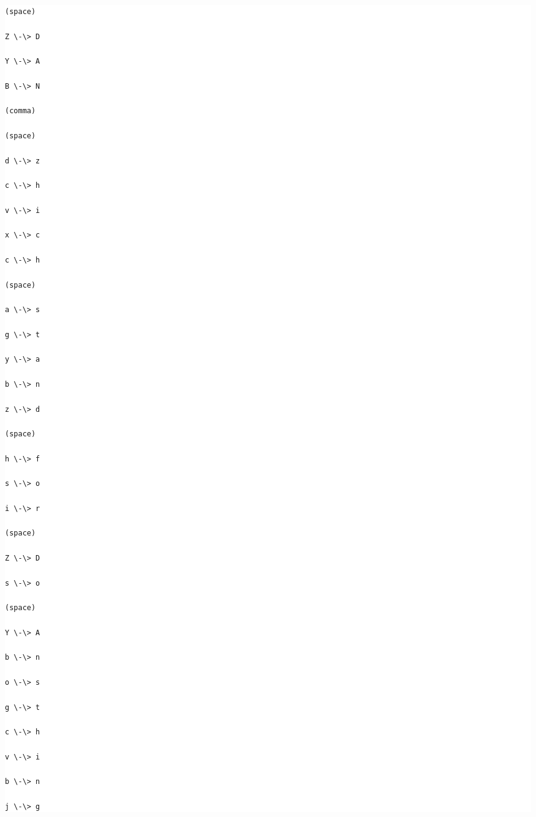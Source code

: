     (space)

    Z \-\> D

    Y \-\> A

    B \-\> N

    (comma)

    (space)

    d \-\> z

    c \-\> h

    v \-\> i

    x \-\> c

    c \-\> h

    (space)

    a \-\> s

    g \-\> t

    y \-\> a

    b \-\> n

    z \-\> d

    (space)

    h \-\> f

    s \-\> o

    i \-\> r

    (space)

    Z \-\> D

    s \-\> o

    (space)

    Y \-\> A

    b \-\> n

    o \-\> s

    g \-\> t

    c \-\> h

    v \-\> i

    b \-\> n

    j \-\> g
